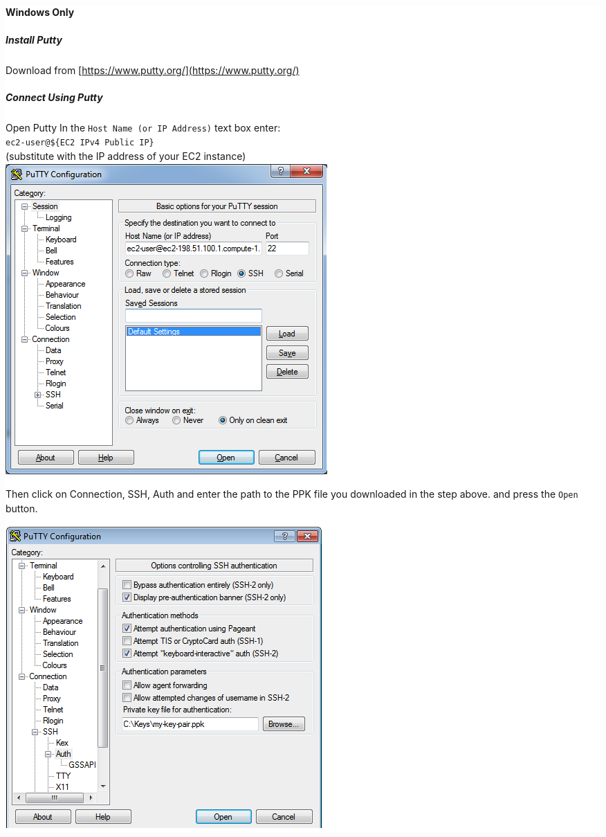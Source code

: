 #### Windows Only 
#####  Install Putty
Download from [https://www.putty.org/](https://www.putty.org/)  

##### Connect Using Putty
Open Putty
In the `Host Name (or IP Address)` text box enter:  
`ec2-user@${EC2 IPv4 Public IP}`   
(substitute with the IP address of your EC2 instance)  
![](images/putty-1.png?raw=true)

Then click on Connection, SSH, Auth and enter the path to the PPK file you downloaded in the step above.
and press the `Open` button.  

![](images/putty-2.png?raw=true)  
